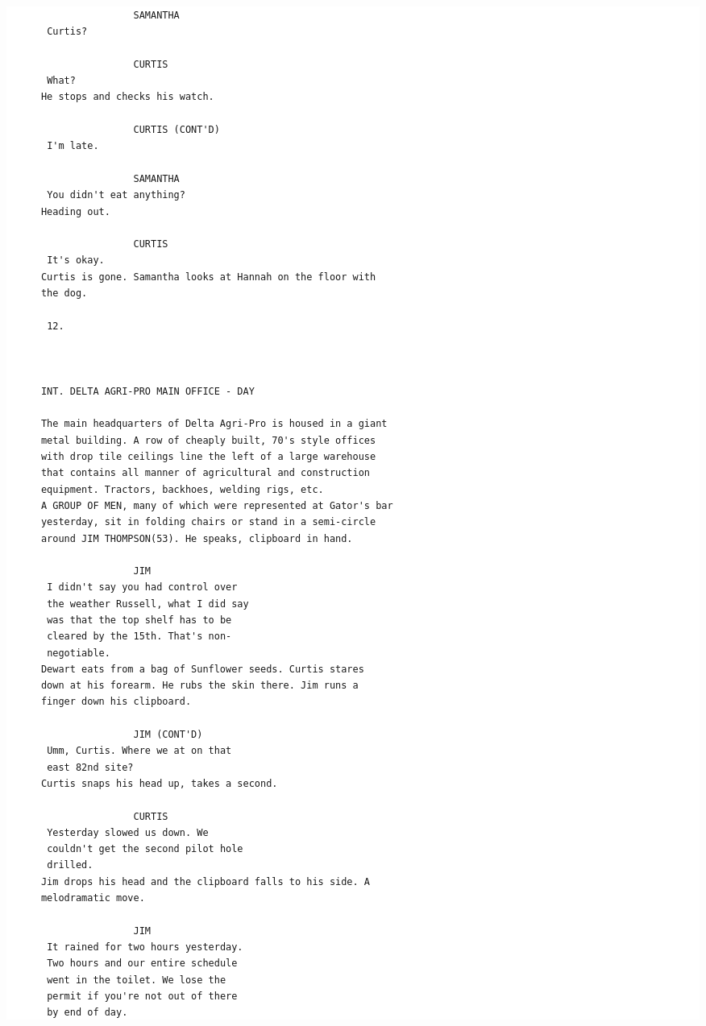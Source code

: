                           SAMANTHA
           Curtis?

                          CURTIS
           What?
          He stops and checks his watch.

                          CURTIS (CONT'D)
           I'm late.

                          SAMANTHA
           You didn't eat anything?
          Heading out.

                          CURTIS
           It's okay.
          Curtis is gone. Samantha looks at Hannah on the floor with
          the dog.

           12.

                         

          INT. DELTA AGRI-PRO MAIN OFFICE - DAY

          The main headquarters of Delta Agri-Pro is housed in a giant
          metal building. A row of cheaply built, 70's style offices
          with drop tile ceilings line the left of a large warehouse
          that contains all manner of agricultural and construction
          equipment. Tractors, backhoes, welding rigs, etc.
          A GROUP OF MEN, many of which were represented at Gator's bar
          yesterday, sit in folding chairs or stand in a semi-circle
          around JIM THOMPSON(53). He speaks, clipboard in hand.

                          JIM
           I didn't say you had control over
           the weather Russell, what I did say
           was that the top shelf has to be
           cleared by the 15th. That's non-
           negotiable.
          Dewart eats from a bag of Sunflower seeds. Curtis stares
          down at his forearm. He rubs the skin there. Jim runs a
          finger down his clipboard.

                          JIM (CONT'D)
           Umm, Curtis. Where we at on that
           east 82nd site?
          Curtis snaps his head up, takes a second.

                          CURTIS
           Yesterday slowed us down. We
           couldn't get the second pilot hole
           drilled.
          Jim drops his head and the clipboard falls to his side. A
          melodramatic move.

                          JIM
           It rained for two hours yesterday.
           Two hours and our entire schedule
           went in the toilet. We lose the
           permit if you're not out of there
           by end of day.

